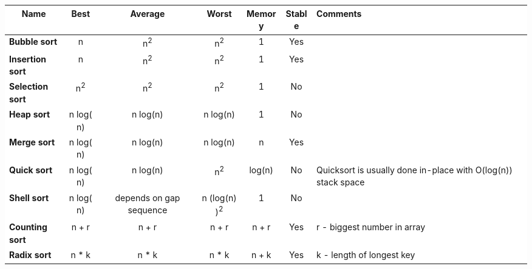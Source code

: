 | Name                  | Best            | Average             | Worst               | Memory    | Stable    | Comments  |
| --------------------- | :-------------: | :-----------------: | :-----------------: | :-------: | :-------: | :-------- |
| **Bubble sort**       | n               | n<sup>2</sup>       | n<sup>2</sup>       | 1         | Yes       |           |
| **Insertion sort**    | n               | n<sup>2</sup>       | n<sup>2</sup>       | 1         | Yes       |           |
| **Selection sort**    | n<sup>2</sup>   | n<sup>2</sup>       | n<sup>2</sup>       | 1         | No        |           |
| **Heap sort**         | n&nbsp;log(n)   | n&nbsp;log(n)       | n&nbsp;log(n)       | 1         | No        |           |
| **Merge sort**        | n&nbsp;log(n)   | n&nbsp;log(n)       | n&nbsp;log(n)       | n         | Yes       |           |
| **Quick sort**        | n&nbsp;log(n)   | n&nbsp;log(n)       | n<sup>2</sup>       | log(n)    | No        | Quicksort is usually done in-place with O(log(n)) stack space |
| **Shell sort**        | n&nbsp;log(n)   | depends on gap sequence   | n&nbsp;(log(n))<sup>2</sup>  | 1         | No         |           |
| **Counting sort**     | n + r           | n + r               | n + r               | n + r     | Yes       | r - biggest number in array |
| **Radix sort**        | n * k           | n * k               | n * k               | n + k     | Yes       | k - length of longest key |